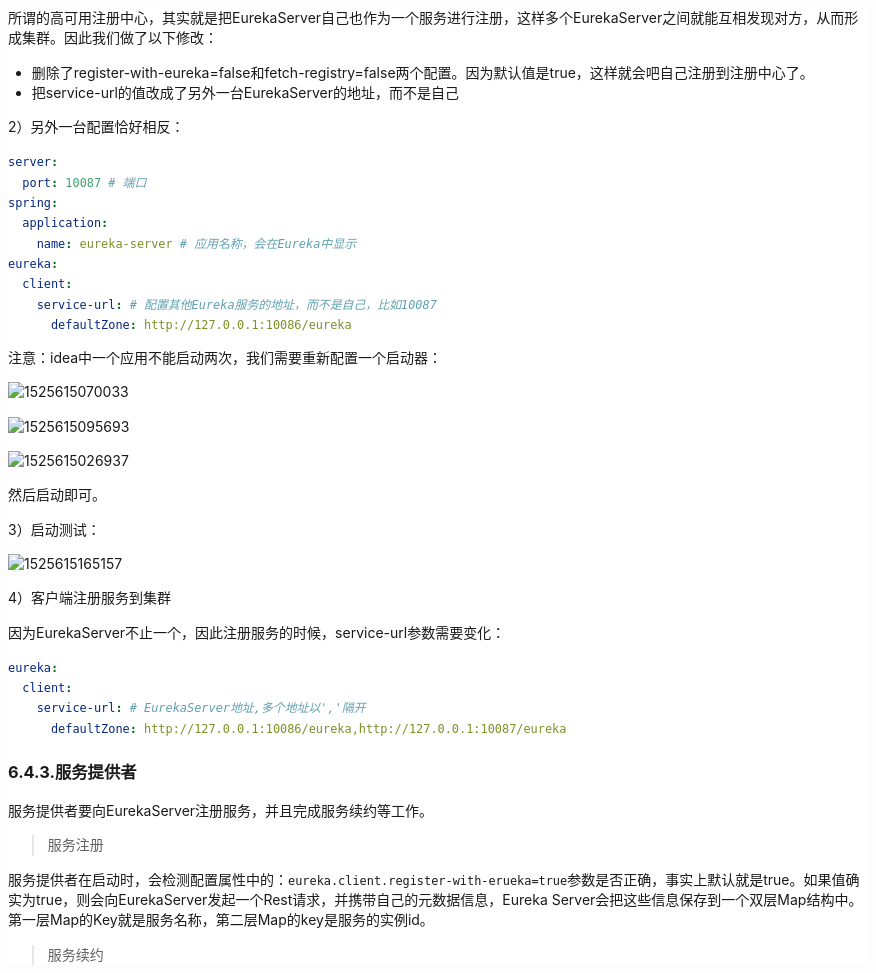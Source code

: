 所谓的高可用注册中心，其实就是把EurekaServer自己也作为一个服务进行注册，这样多个EurekaServer之间就能互相发现对方，从而形成集群。因此我们做了以下修改：

- 删除了register-with-eureka=false和fetch-registry=false两个配置。因为默认值是true，这样就会吧自己注册到注册中心了。
- 把service-url的值改成了另外一台EurekaServer的地址，而不是自己

2）另外一台配置恰好相反：

```yaml
server:
  port: 10087 # 端口
spring:
  application:
    name: eureka-server # 应用名称，会在Eureka中显示
eureka:
  client:
    service-url: # 配置其他Eureka服务的地址，而不是自己，比如10087
      defaultZone: http://127.0.0.1:10086/eureka

```

注意：idea中一个应用不能启动两次，我们需要重新配置一个启动器：

 ![1525615070033](/assets/l乐优/1525615070033.png)

 ![1525615095693](/assets/l乐优/1525615095693.png)

![1525615026937](/assets/l乐优/1525615026937.png)

然后启动即可。

3）启动测试：

![1525615165157](/assets/l乐优/1525615165157.png)

4）客户端注册服务到集群

因为EurekaServer不止一个，因此注册服务的时候，service-url参数需要变化：

```yaml
eureka:
  client:
    service-url: # EurekaServer地址,多个地址以','隔开
      defaultZone: http://127.0.0.1:10086/eureka,http://127.0.0.1:10087/eureka
```





### 6.4.3.服务提供者

服务提供者要向EurekaServer注册服务，并且完成服务续约等工作。

> 服务注册

服务提供者在启动时，会检测配置属性中的：`eureka.client.register-with-erueka=true`参数是否正确，事实上默认就是true。如果值确实为true，则会向EurekaServer发起一个Rest请求，并携带自己的元数据信息，Eureka Server会把这些信息保存到一个双层Map结构中。第一层Map的Key就是服务名称，第二层Map的key是服务的实例id。

> 服务续约
